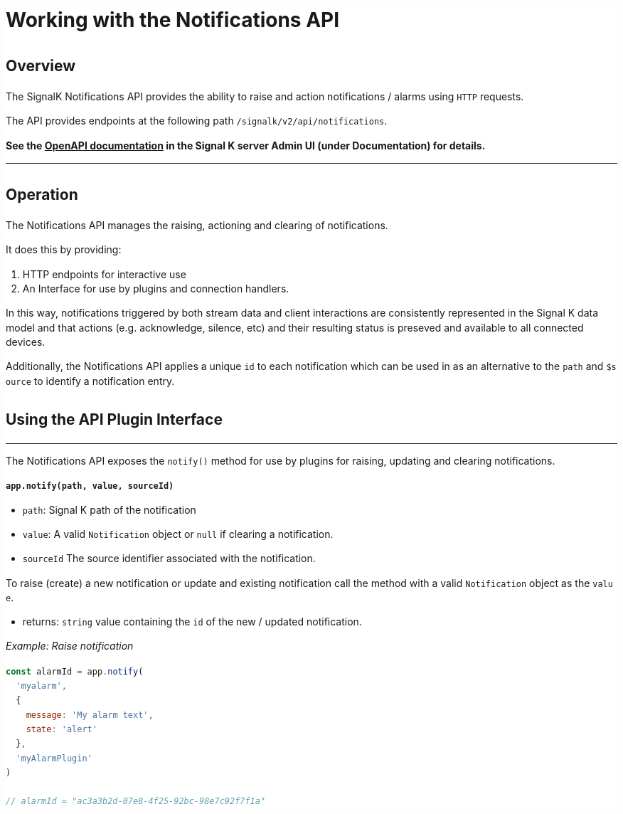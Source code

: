 # Working with the Notifications API


## Overview

The SignalK Notifications API provides the ability to raise and action notifications / alarms using `HTTP` requests.

The API provides endpoints at the following path `/signalk/v2/api/notifications`.

**See the [OpenAPI documentation](https://demo.signalk.io/admin/openapi/) in the Signal K server Admin UI (under Documentation) for details.**

---

## Operation

The Notifications API manages the raising, actioning and clearing of notifications.

It does this by providing:
1. HTTP endpoints for interactive use 
1. An Interface for use by plugins and connection handlers.

In this way, notifications triggered by both stream data and client interactions are consistently represented in the Signal K data model and that actions (e.g. acknowledge, silence, etc) and their resulting status is preseved and available to all connected devices.

Additionally, the Notifications API applies a unique `id` to each notification which can be used in as an alternative to the `path` and `$source` to identify a notification entry.


## Using the API Plugin Interface
---

The Notifications API exposes the `notify()` method for use by plugins for raising, updating and clearing notifications.

**`app.notify(path, value, sourceId)`**

  - `path`: Signal K path of the notification

  - `value`: A valid `Notification` object or `null` if clearing a notification.

  - `sourceId` The source identifier associated with the notification.
  

To raise (create) a new notification or update and existing notification call the method with a valid `Notification` object as the `value`.

- returns:  `string` value containing the `id` of the new / updated notification.

_Example: Raise notification_
```javascript
const alarmId = app.notify(
  'myalarm', 
  {
	message: 'My alarm text',
	state: 'alert'
  },
  'myAlarmPlugin'
)

// alarmId = "ac3a3b2d-07e8-4f25-92bc-98e7c92f7f1a"
```
